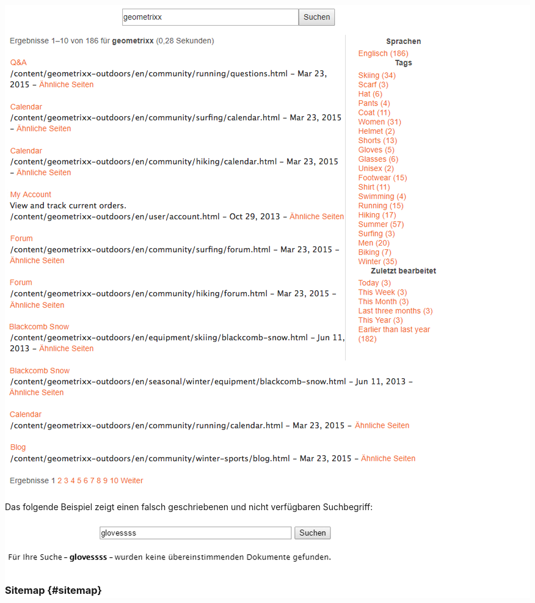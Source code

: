 ![dc_search_use](assets/dc_search_use.png)

Das folgende Beispiel zeigt einen falsch geschriebenen und nicht verfügbaren Suchbegriff:

![dc_search_usenotfound](assets/dc_search_usenotfound.png)

### Sitemap {#sitemap}

